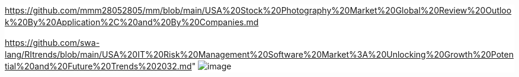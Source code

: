 <a href=https://github.com/mmm28052805/mm/blob/main/USA%20Stock%20Photography%20Market%20Global%20Review%20Outlook%20By%20Application%2C%20and%20By%20Companies.md>https://github.com/mmm28052805/mm/blob/main/USA%20Stock%20Photography%20Market%20Global%20Review%20Outlook%20By%20Application%2C%20and%20By%20Companies.md</a>

<a href=https://github.com/swa-lang/RItrends/blob/main/USA%20IT%20Risk%20Management%20Software%20Market%3A%20Unlocking%20Growth%20Potential%20and%20Future%20Trends%202032.md>https://github.com/swa-lang/RItrends/blob/main/USA%20IT%20Risk%20Management%20Software%20Market%3A%20Unlocking%20Growth%20Potential%20and%20Future%20Trends%202032.md</a>"
![image](https://github.com/user-attachments/assets/7bb867e0-8a4b-4ec9-bcb9-c5dca1dcc98c)
